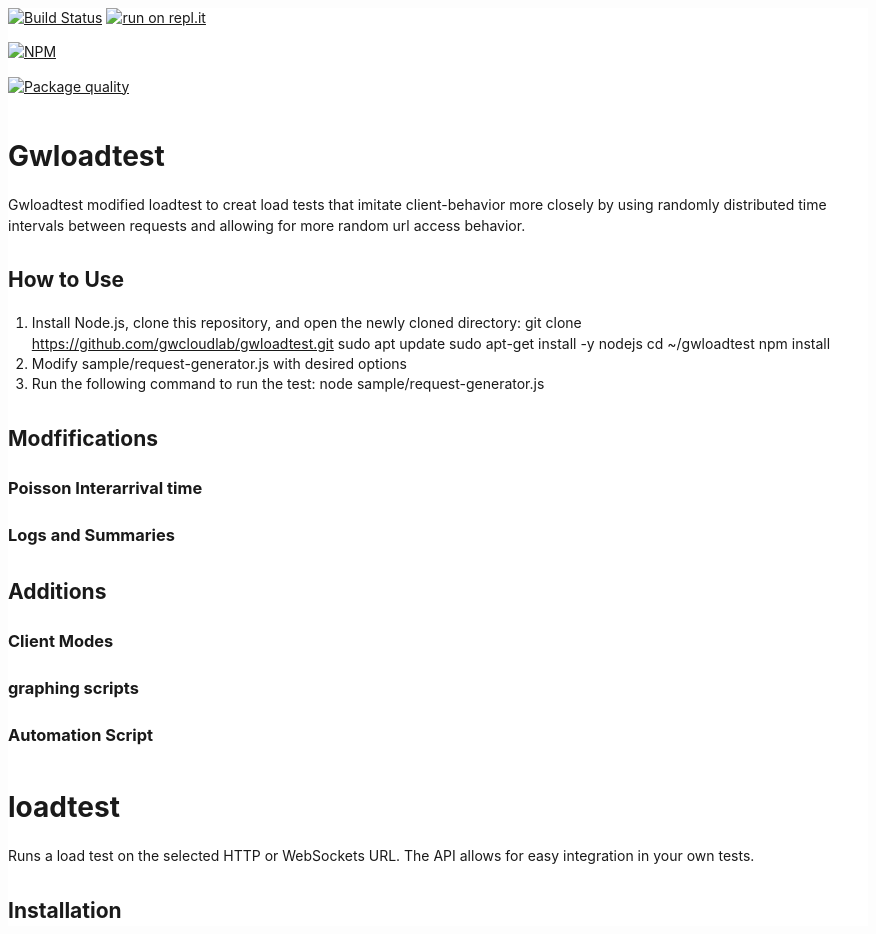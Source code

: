 [![Build Status](https://secure.travis-ci.org/alexfernandez/loadtest.svg)](http://travis-ci.org/alexfernandez/loadtest)
[![run on repl.it](http://repl.it/badge/github/alexfernandez/loadtest)](https://repl.it/github/alexfernandez/loadtest)

[![NPM](https://nodei.co/npm/loadtest.png?downloads=true)](https://nodei.co/npm/loadtest/)

[![Package quality](http://packagequality.com/badge/loadtest.png)](http://packagequality.com/#?package=loadtest)

# Gwloadtest

Gwloadtest modified loadtest to creat load tests that imitate client-behavior more closely by using randomly distributed time intervals between requests and allowing for more random url access behavior. 

## How to Use

  1. Install Node.js, clone this repository, and open the newly cloned directory: 
     git clone https://github.com/gwcloudlab/gwloadtest.git
     sudo apt update
     sudo apt-get install -y nodejs
     cd ~/gwloadtest
     npm install
  2. Modify sample/request-generator.js with desired options
  3. Run the following command to run the test:
     node sample/request-generator.js

## Modfifications

### Poisson Interarrival time

### Logs and Summaries 

## Additions

### Client Modes 

### graphing scripts 

### Automation Script 

# loadtest

Runs a load test on the selected HTTP or WebSockets URL. The API allows for easy integration in your own tests.

## Installation
